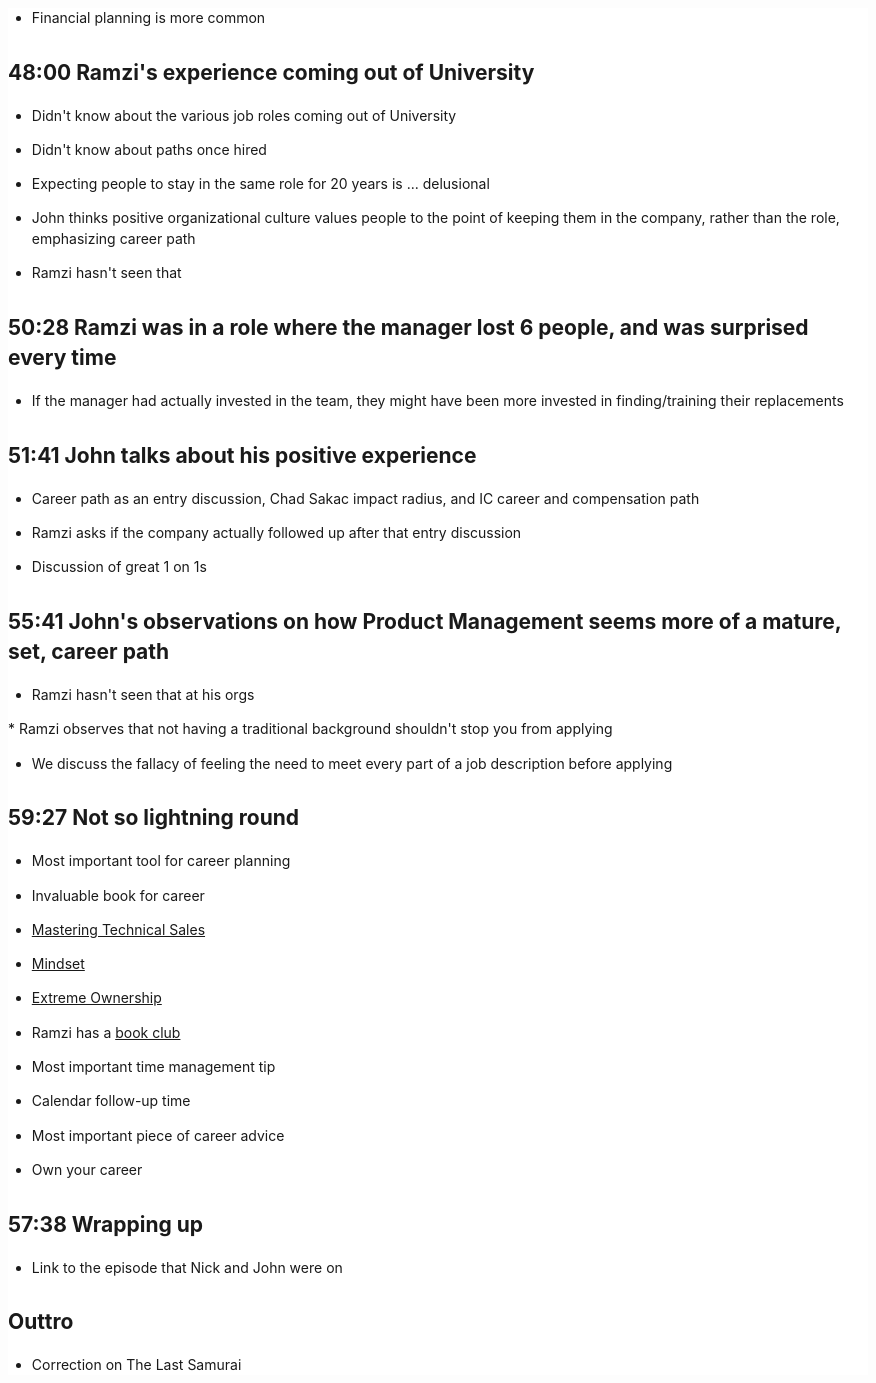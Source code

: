* Financial planning is more common 

## 48:00 Ramzi's experience coming out of University 

* Didn't know about the various job roles coming out of University 

* Didn't know about paths once hired 

* Expecting people to stay in the same role for 20 years is ... delusional 

* John thinks positive organizational culture values people to the point of keeping them in the company, rather than the role, emphasizing career path 

* Ramzi hasn't seen that 

## 50:28 Ramzi was in a role where the manager lost 6 people, and was surprised every time 

* If the manager had actually invested in the team, they might have been more invested in finding/training their replacements 

## 51:41 John talks about his positive experience 

* Career path as an entry discussion, Chad Sakac impact radius, and IC career and compensation path 

* Ramzi asks if the company actually followed up after that entry discussion 

* Discussion of great 1 on 1s 

## 55:41 John's observations on how Product Management seems more of a mature, set, career path 

* Ramzi hasn't seen that at his orgs 

* Ramzi observes that not having a traditional background shouldn't stop you from applying 

* We discuss the fallacy of feeling the need to meet every part of a job description before applying 

## 59:27 Not so lightning round 

* Most important tool for career planning 

* Invaluable book for career 

* [Mastering Technical Sales](https://www.masteringtechnicalsales.com/) 

* [Mindset](https://mindsetonline.com/) 

* [Extreme Ownership](https://echelonfront.com/extreme-ownership/) 

* Ramzi has a [book club](https://wethesalesengineers.com/bookclub/) 

* Most important time management tip 

* Calendar follow-up time 

* Most important piece of career advice 

* Own your career 

## 57:38 Wrapping up 

* Link to the episode that Nick and John were on 

## Outtro 

* Correction on The Last Samurai